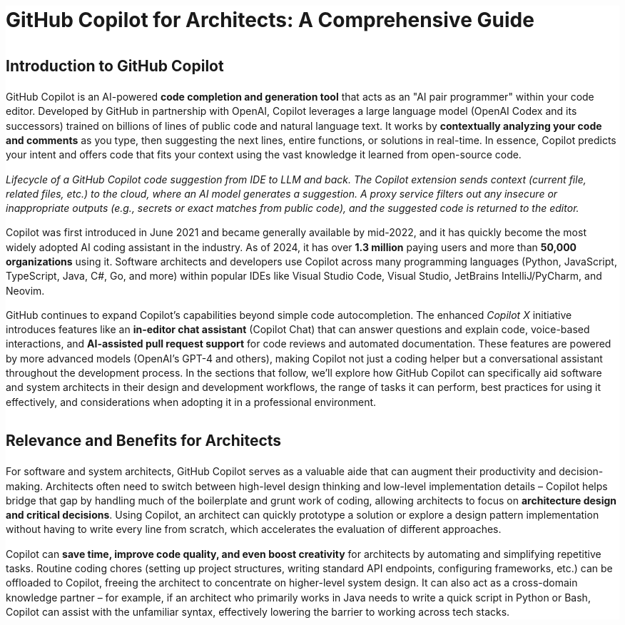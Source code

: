 # GitHub Copilot for Architects: A Comprehensive Guide

## Introduction to GitHub Copilot

GitHub Copilot is an AI-powered **code completion and generation tool** that acts as an "AI pair programmer" within your code editor. Developed by GitHub in partnership with OpenAI, Copilot leverages a large language model (OpenAI Codex and its successors) trained on billions of lines of public code and natural language text. It works by **contextually analyzing your code and comments** as you type, then suggesting the next lines, entire functions, or solutions in real-time. In essence, Copilot predicts your intent and offers code that fits your context using the vast knowledge it learned from open-source code.

&#x20;_Lifecycle of a GitHub Copilot code suggestion from IDE to LLM and back. The Copilot extension sends context (current file, related files, etc.) to the cloud, where an AI model generates a suggestion. A proxy service filters out any insecure or inappropriate outputs (e.g., secrets or exact matches from public code), and the suggested code is returned to the editor._

Copilot was first introduced in June 2021 and became generally available by mid-2022, and it has quickly become the most widely adopted AI coding assistant in the industry. As of 2024, it has over **1.3 million** paying users and more than **50,000 organizations** using it. Software architects and developers use Copilot across many programming languages (Python, JavaScript, TypeScript, Java, C#, Go, and more) within popular IDEs like Visual Studio Code, Visual Studio, JetBrains IntelliJ/PyCharm, and Neovim.

GitHub continues to expand Copilot’s capabilities beyond simple code autocompletion. The enhanced _Copilot X_ initiative introduces features like an **in-editor chat assistant** (Copilot Chat) that can answer questions and explain code, voice-based interactions, and **AI-assisted pull request support** for code reviews and automated documentation. These features are powered by more advanced models (OpenAI’s GPT-4 and others), making Copilot not just a coding helper but a conversational assistant throughout the development process. In the sections that follow, we’ll explore how GitHub Copilot can specifically aid software and system architects in their design and development workflows, the range of tasks it can perform, best practices for using it effectively, and considerations when adopting it in a professional environment.

## Relevance and Benefits for Architects

For software and system architects, GitHub Copilot serves as a valuable aide that can augment their productivity and decision-making. Architects often need to switch between high-level design thinking and low-level implementation details – Copilot helps bridge that gap by handling much of the boilerplate and grunt work of coding, allowing architects to focus on **architecture design and critical decisions**. Using Copilot, an architect can quickly prototype a solution or explore a design pattern implementation without having to write every line from scratch, which accelerates the evaluation of different approaches.

Copilot can **save time, improve code quality, and even boost creativity** for architects by automating and simplifying repetitive tasks. Routine coding chores (setting up project structures, writing standard API endpoints, configuring frameworks, etc.) can be offloaded to Copilot, freeing the architect to concentrate on higher-level system design. It can also act as a cross-domain knowledge partner – for example, if an architect who primarily works in Java needs to write a quick script in Python or Bash, Copilot can assist with the unfamiliar syntax, effectively lowering the barrier to working across tech stacks.

